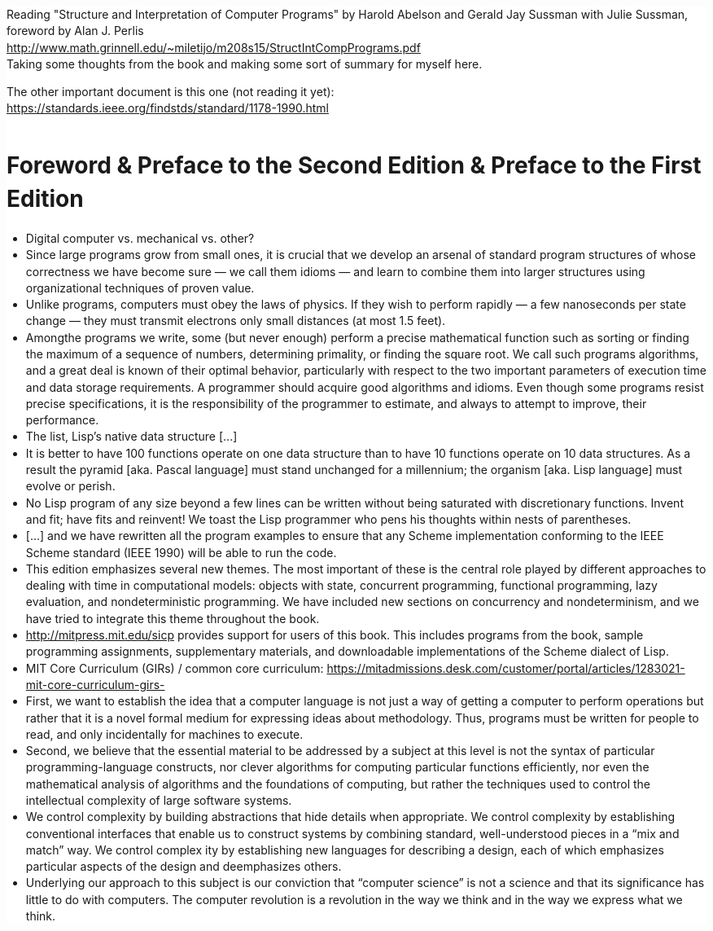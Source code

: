 Reading "Structure and Interpretation of Computer Programs" by Harold Abelson and Gerald Jay Sussman with Julie Sussman, foreword by Alan J. Perlis  
http://www.math.grinnell.edu/~miletijo/m208s15/StructIntCompPrograms.pdf  
Taking some thoughts from the book and making some sort of summary for myself here.  
  
The other important document is this one (not reading it yet):  
https://standards.ieee.org/findstds/standard/1178-1990.html  

# Foreword & Preface to the Second Edition & Preface to the First Edition

- Digital computer vs. mechanical vs. other?
- Since large programs grow from small ones, it is crucial that we develop an arsenal of standard program structures of whose correctness we have become sure — we call them idioms — and learn to combine them into larger structures using organizational techniques of proven value.
- Unlike programs, computers must obey the laws of physics. If they wish to perform rapidly — a few nanoseconds per state change — they must transmit electrons only small distances (at most 1.5 feet).
- Amongthe programs we write, some (but never enough) perform a precise mathematical function such as sorting or finding the maximum of a sequence of numbers, determining primality, or finding the square root. We call such programs algorithms, and a great deal is known of their optimal behavior, particularly with respect to the two important parameters of execution time and data storage requirements. A programmer should acquire good algorithms and idioms. Even though some programs resist precise specifications, it is the responsibility of the programmer to estimate, and always to attempt to improve, their performance.
- The list, Lisp’s native data structure [...]
- It is better to have 100 functions operate on one data structure than to have 10 functions operate on 10 data structures. As a
result the pyramid [aka. Pascal language] must stand unchanged for a millennium; the organism [aka. Lisp language] must evolve or perish.
- No Lisp program of any size beyond a few lines can be written without being saturated with discretionary functions. Invent
and fit; have fits and reinvent! We toast the Lisp programmer who pens his thoughts within nests of parentheses.
- [...] and we have rewritten all the program examples to ensure that any Scheme implementation conforming to the IEEE Scheme standard (IEEE 1990) will be able to run the code.
- This edition emphasizes several new themes. The most important of these is the central role played by different approaches to dealing with time in computational models: objects with state, concurrent programming, functional programming, lazy evaluation, and nondeterministic programming. We have included new sections on concurrency and nondeterminism, and we have tried to integrate this theme throughout the book.
- http://mitpress.mit.edu/sicp provides support for users of this book. This includes programs from the book, sample programming assignments, supplementary materials, and downloadable implementations of the Scheme dialect of Lisp.
- MIT Core Curriculum (GIRs) / common core curriculum: https://mitadmissions.desk.com/customer/portal/articles/1283021-mit-core-curriculum-girs-
- First, we want to establish the idea that a computer language is not just a way of getting a computer to perform operations but rather that it is a novel formal medium for expressing ideas about methodology. Thus, programs must be written for people to read, and only incidentally for machines to execute.
- Second, we believe that the essential material to be addressed by a subject at this level is not the syntax of particular programming-language constructs, nor clever algorithms for computing particular functions efficiently, nor even the mathematical analysis of algorithms and the foundations of computing, but rather the techniques used to control the intellectual complexity of
large software systems.
- We control complexity by building abstractions that hide details when appropriate. We control complexity by establishing conventional interfaces that enable us to construct systems by combining standard, well-understood pieces in a “mix and match” way. We control complex ity by establishing new languages for describing a design, each of which emphasizes particular aspects of the design and deemphasizes others.
- Underlying our approach to this subject is our conviction that “computer science” is not a science and that its significance has little to do with computers. The computer revolution is a revolution in the way we think and in the way we express what we think.